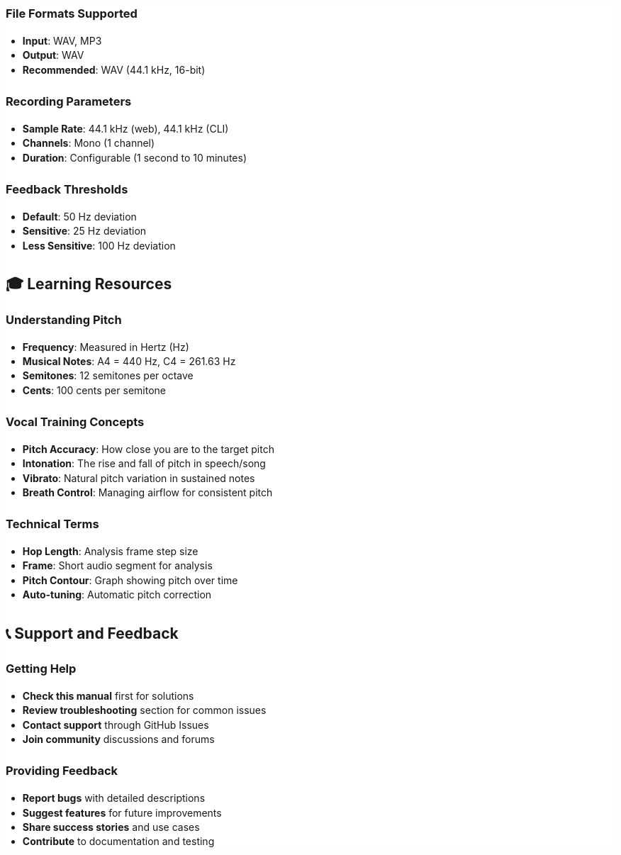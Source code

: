 ### File Formats Supported
- **Input**: WAV, MP3
- **Output**: WAV
- **Recommended**: WAV (44.1 kHz, 16-bit)

### Recording Parameters
- **Sample Rate**: 44.1 kHz (web), 44.1 kHz (CLI)
- **Channels**: Mono (1 channel)
- **Duration**: Configurable (1 second to 10 minutes)

### Feedback Thresholds
- **Default**: 50 Hz deviation
- **Sensitive**: 25 Hz deviation
- **Less Sensitive**: 100 Hz deviation

## 🎓 Learning Resources

### Understanding Pitch
- **Frequency**: Measured in Hertz (Hz)
- **Musical Notes**: A4 = 440 Hz, C4 = 261.63 Hz
- **Semitones**: 12 semitones per octave
- **Cents**: 100 cents per semitone

### Vocal Training Concepts
- **Pitch Accuracy**: How close you are to the target pitch
- **Intonation**: The rise and fall of pitch in speech/song
- **Vibrato**: Natural pitch variation in sustained notes
- **Breath Control**: Managing airflow for consistent pitch

### Technical Terms
- **Hop Length**: Analysis frame step size
- **Frame**: Short audio segment for analysis
- **Pitch Contour**: Graph showing pitch over time
- **Auto-tuning**: Automatic pitch correction

## 📞 Support and Feedback

### Getting Help
- **Check this manual** first for solutions
- **Review troubleshooting** section for common issues
- **Contact support** through GitHub Issues
- **Join community** discussions and forums

### Providing Feedback
- **Report bugs** with detailed descriptions
- **Suggest features** for future improvements
- **Share success stories** and use cases
- **Contribute** to documentation and testing
